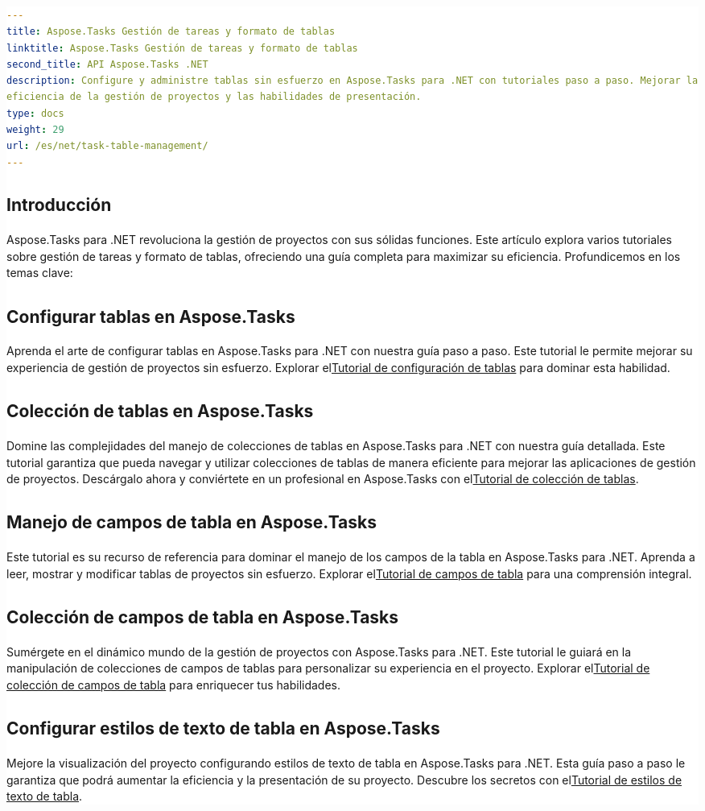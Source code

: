 ```yaml
---
title: Aspose.Tasks Gestión de tareas y formato de tablas
linktitle: Aspose.Tasks Gestión de tareas y formato de tablas
second_title: API Aspose.Tasks .NET
description: Configure y administre tablas sin esfuerzo en Aspose.Tasks para .NET con tutoriales paso a paso. Mejorar la eficiencia de la gestión de proyectos y las habilidades de presentación.
type: docs
weight: 29
url: /es/net/task-table-management/
---
```

## Introducción

Aspose.Tasks para .NET revoluciona la gestión de proyectos con sus sólidas funciones. Este artículo explora varios tutoriales sobre gestión de tareas y formato de tablas, ofreciendo una guía completa para maximizar su eficiencia. Profundicemos en los temas clave:

## Configurar tablas en Aspose.Tasks

Aprenda el arte de configurar tablas en Aspose.Tasks para .NET con nuestra guía paso a paso. Este tutorial le permite mejorar su experiencia de gestión de proyectos sin esfuerzo. Explorar el[Tutorial de configuración de tablas](./configuring-tables/) para dominar esta habilidad.

## Colección de tablas en Aspose.Tasks

 Domine las complejidades del manejo de colecciones de tablas en Aspose.Tasks para .NET con nuestra guía detallada. Este tutorial garantiza que pueda navegar y utilizar colecciones de tablas de manera eficiente para mejorar las aplicaciones de gestión de proyectos. Descárgalo ahora y conviértete en un profesional en Aspose.Tasks con el[Tutorial de colección de tablas](./table-collection/).

## Manejo de campos de tabla en Aspose.Tasks

 Este tutorial es su recurso de referencia para dominar el manejo de los campos de la tabla en Aspose.Tasks para .NET. Aprenda a leer, mostrar y modificar tablas de proyectos sin esfuerzo. Explorar el[Tutorial de campos de tabla](./table-fields/) para una comprensión integral.

## Colección de campos de tabla en Aspose.Tasks

Sumérgete en el dinámico mundo de la gestión de proyectos con Aspose.Tasks para .NET. Este tutorial le guiará en la manipulación de colecciones de campos de tablas para personalizar su experiencia en el proyecto. Explorar el[Tutorial de colección de campos de tabla](./table-field-collection/) para enriquecer tus habilidades.

## Configurar estilos de texto de tabla en Aspose.Tasks

 Mejore la visualización del proyecto configurando estilos de texto de tabla en Aspose.Tasks para .NET. Esta guía paso a paso le garantiza que podrá aumentar la eficiencia y la presentación de su proyecto. Descubre los secretos con el[Tutorial de estilos de texto de tabla](./table-text-styles/).
